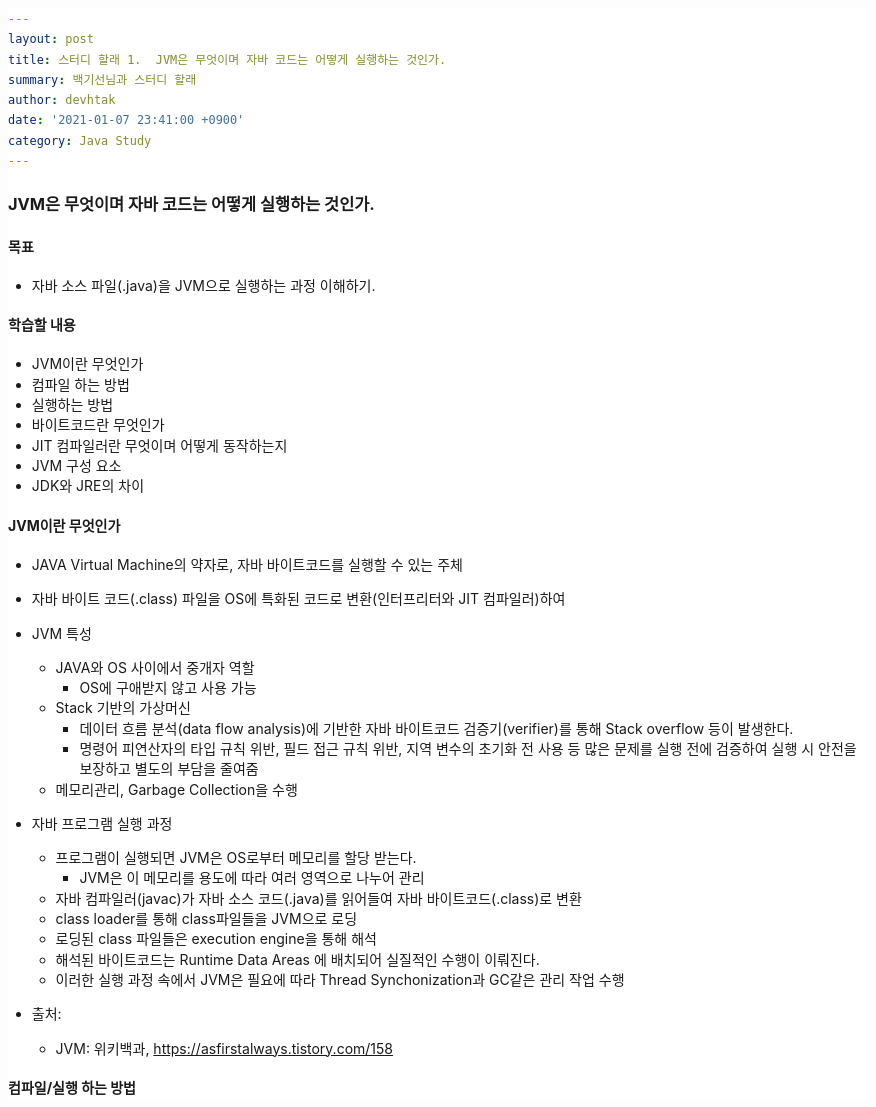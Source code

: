 ```yaml
---
layout: post
title: 스터디 할래 1.  JVM은 무엇이며 자바 코드는 어떻게 실행하는 것인가.
summary: 백기선님과 스터디 할래
author: devhtak
date: '2021-01-07 23:41:00 +0900'
category: Java Study
---
```


### JVM은 무엇이며 자바 코드는 어떻게 실행하는 것인가.

#### 목표

- 자바 소스 파일(.java)을 JVM으로 실행하는 과정 이해하기.

#### 학습할 내용

- JVM이란 무엇인가
- 컴파일 하는 방법
- 실행하는 방법
- 바이트코드란 무엇인가
- JIT 컴파일러란 무엇이며 어떻게 동작하는지
- JVM 구성 요소
- JDK와 JRE의 차이

#### JVM이란 무엇인가

- JAVA Virtual Machine의 약자로, 자바 바이트코드를 실행할 수 있는 주체
- 자바 바이트 코드(.class) 파일을 OS에 특화된 코드로 변환(인터프리터와 JIT 컴파일러)하여 

- JVM 특성
  - JAVA와 OS 사이에서 중개자 역할
    - OS에 구애받지 않고 사용 가능
  - Stack 기반의 가상머신
    - 데이터 흐름 분석(data flow analysis)에 기반한 자바 바이트코드 검증기(verifier)를 통해 Stack overflow 등이 발생한다.
    - 명령어 피연산자의 타입 규칙 위반, 필드 접근 규칙 위반, 지역 변수의 초기화 전 사용 등 많은 문제를 실행 전에 검증하여 실행 시 안전을 보장하고 별도의 부담을 줄여줌
  - 메모리관리, Garbage Collection을 수행
  
- 자바 프로그램 실행 과정
  - 프로그램이 실행되면 JVM은 OS로부터 메모리를 할당 받는다.
    - JVM은 이 메모리를 용도에 따라 여러 영역으로 나누어 관리
  - 자바 컴파일러(javac)가 자바 소스 코드(.java)를 읽어들여 자바 바이트코드(.class)로 변환
  - class loader를 통해 class파일들을 JVM으로 로딩
  - 로딩된 class 파일들은 execution engine을 통해 해석
  - 해석된 바이트코드는 Runtime Data Areas 에 배치되어 실질적인 수행이 이뤄진다.
  - 이러한 실행 과정 속에서 JVM은 필요에 따라 Thread Synchonization과 GC같은 관리 작업 수행

- 출처: 
  - JVM: 위키백과, https://asfirstalways.tistory.com/158  
  
#### 컴파일/실행 하는 방법
